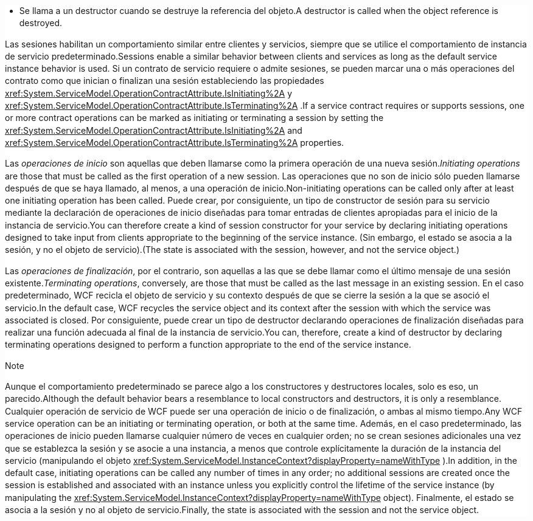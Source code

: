 - <span data-ttu-id="a8fa5-172">Se llama a un destructor cuando se destruye la referencia del objeto.</span><span class="sxs-lookup"><span data-stu-id="a8fa5-172">A destructor is called when the object reference is destroyed.</span></span>  
  
 <span data-ttu-id="a8fa5-173">Las sesiones habilitan un comportamiento similar entre clientes y servicios, siempre que se utilice el comportamiento de instancia de servicio predeterminado.</span><span class="sxs-lookup"><span data-stu-id="a8fa5-173">Sessions enable a similar behavior between clients and services as long as the default service instance behavior is used.</span></span> <span data-ttu-id="a8fa5-174">Si un contrato de servicio requiere o admite sesiones, se pueden marcar una o más operaciones del contrato como que inician o finalizan una sesión estableciendo las propiedades <xref:System.ServiceModel.OperationContractAttribute.IsInitiating%2A> y <xref:System.ServiceModel.OperationContractAttribute.IsTerminating%2A> .</span><span class="sxs-lookup"><span data-stu-id="a8fa5-174">If a service contract requires or supports sessions, one or more contract operations can be marked as initiating or terminating a session by setting the <xref:System.ServiceModel.OperationContractAttribute.IsInitiating%2A> and <xref:System.ServiceModel.OperationContractAttribute.IsTerminating%2A> properties.</span></span>  
  
 <span data-ttu-id="a8fa5-175">Las *operaciones de inicio* son aquellas que deben llamarse como la primera operación de una nueva sesión.</span><span class="sxs-lookup"><span data-stu-id="a8fa5-175">*Initiating operations* are those that must be called as the first operation of a new session.</span></span> <span data-ttu-id="a8fa5-176">Las operaciones que no son de inicio sólo pueden llamarse después de que se haya llamado, al menos, a una operación de inicio.</span><span class="sxs-lookup"><span data-stu-id="a8fa5-176">Non-initiating operations can be called only after at least one initiating operation has been called.</span></span> <span data-ttu-id="a8fa5-177">Puede crear, por consiguiente, un tipo de constructor de sesión para su servicio mediante la declaración de operaciones de inicio diseñadas para tomar entradas de clientes apropiadas para el inicio de la instancia de servicio.</span><span class="sxs-lookup"><span data-stu-id="a8fa5-177">You can therefore create a kind of session constructor for your service by declaring initiating operations designed to take input from clients appropriate to the beginning of the service instance.</span></span> <span data-ttu-id="a8fa5-178">(Sin embargo, el estado se asocia a la sesión, y no el objeto de servicio).</span><span class="sxs-lookup"><span data-stu-id="a8fa5-178">(The state is associated with the session, however, and not the service object.)</span></span>  
  
 <span data-ttu-id="a8fa5-179">Las *operaciones de finalización*, por el contrario, son aquellas a las que se debe llamar como el último mensaje de una sesión existente.</span><span class="sxs-lookup"><span data-stu-id="a8fa5-179">*Terminating operations*, conversely, are those that must be called as the last message in an existing session.</span></span> <span data-ttu-id="a8fa5-180">En el caso predeterminado, WCF recicla el objeto de servicio y su contexto después de que se cierre la sesión a la que se asoció el servicio.</span><span class="sxs-lookup"><span data-stu-id="a8fa5-180">In the default case, WCF recycles the service object and its context after the session with which the service was associated is closed.</span></span> <span data-ttu-id="a8fa5-181">Por consiguiente, puede crear un tipo de destructor declarando operaciones de finalización diseñadas para realizar una función adecuada al final de la instancia de servicio.</span><span class="sxs-lookup"><span data-stu-id="a8fa5-181">You can, therefore, create a kind of destructor by declaring terminating operations designed to perform a function appropriate to the end of the service instance.</span></span>  
  
> [!NOTE]
> <span data-ttu-id="a8fa5-182">Aunque el comportamiento predeterminado se parece algo a los constructores y destructores locales, solo es eso, un parecido.</span><span class="sxs-lookup"><span data-stu-id="a8fa5-182">Although the default behavior bears a resemblance to local constructors and destructors, it is only a resemblance.</span></span> <span data-ttu-id="a8fa5-183">Cualquier operación de servicio de WCF puede ser una operación de inicio o de finalización, o ambas al mismo tiempo.</span><span class="sxs-lookup"><span data-stu-id="a8fa5-183">Any WCF service operation can be an initiating or terminating operation, or both at the same time.</span></span> <span data-ttu-id="a8fa5-184">Además, en el caso predeterminado, las operaciones de inicio pueden llamarse cualquier número de veces en cualquier orden; no se crean sesiones adicionales una vez que se establezca la sesión y se asocie a una instancia, a menos que controle explícitamente la duración de la instancia del servicio (manipulando el objeto <xref:System.ServiceModel.InstanceContext?displayProperty=nameWithType> ).</span><span class="sxs-lookup"><span data-stu-id="a8fa5-184">In addition, in the default case, initiating operations can be called any number of times in any order; no additional sessions are created once the session is established and associated with an instance unless you explicitly control the lifetime of the service instance (by manipulating the <xref:System.ServiceModel.InstanceContext?displayProperty=nameWithType> object).</span></span> <span data-ttu-id="a8fa5-185">Finalmente, el estado se asocia a la sesión y no al objeto de servicio.</span><span class="sxs-lookup"><span data-stu-id="a8fa5-185">Finally, the state is associated with the session and not the service object.</span></span>  
  